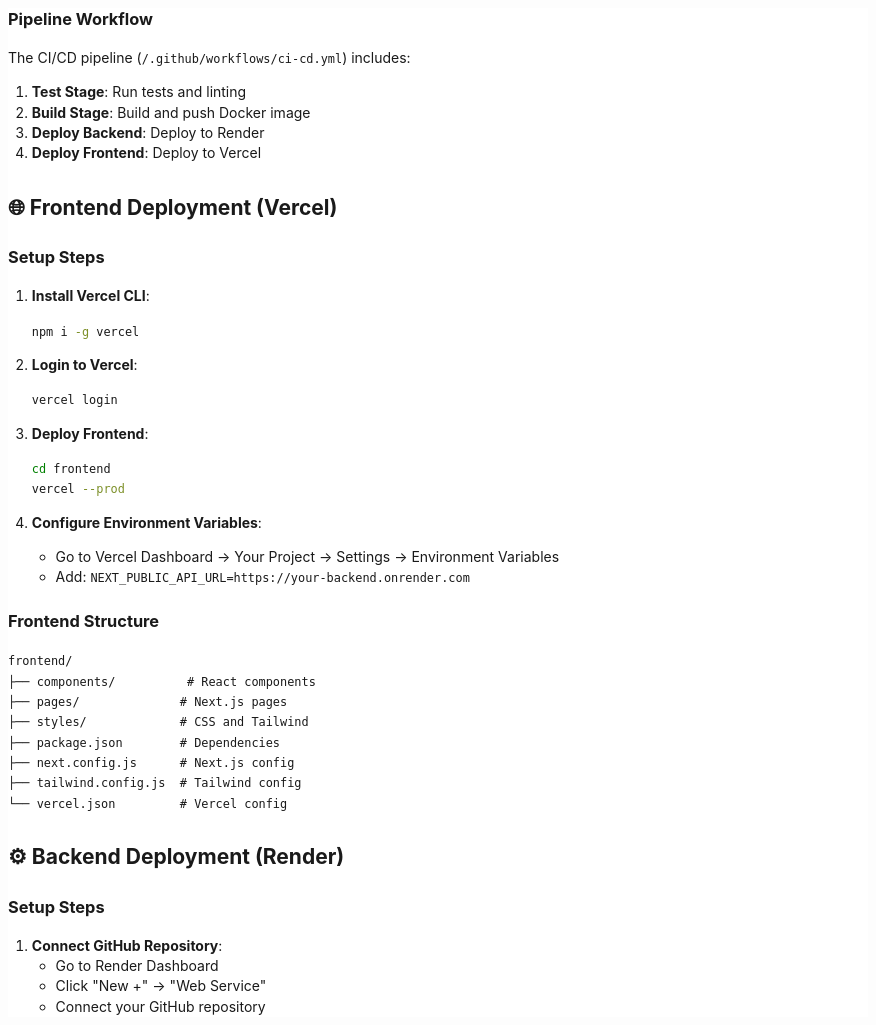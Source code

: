 ### Pipeline Workflow

The CI/CD pipeline (`/.github/workflows/ci-cd.yml`) includes:

1. **Test Stage**: Run tests and linting
2. **Build Stage**: Build and push Docker image
3. **Deploy Backend**: Deploy to Render
4. **Deploy Frontend**: Deploy to Vercel

## 🌐 Frontend Deployment (Vercel)

### Setup Steps

1. **Install Vercel CLI**:
   ```bash
   npm i -g vercel
   ```

2. **Login to Vercel**:
   ```bash
   vercel login
   ```

3. **Deploy Frontend**:
   ```bash
   cd frontend
   vercel --prod
   ```

4. **Configure Environment Variables**:
   - Go to Vercel Dashboard → Your Project → Settings → Environment Variables
   - Add: `NEXT_PUBLIC_API_URL=https://your-backend.onrender.com`

### Frontend Structure

```
frontend/
├── components/          # React components
├── pages/              # Next.js pages
├── styles/             # CSS and Tailwind
├── package.json        # Dependencies
├── next.config.js      # Next.js config
├── tailwind.config.js  # Tailwind config
└── vercel.json         # Vercel config
```

## ⚙️ Backend Deployment (Render)

### Setup Steps

1. **Connect GitHub Repository**:
   - Go to Render Dashboard
   - Click "New +" → "Web Service"
   - Connect your GitHub repository
